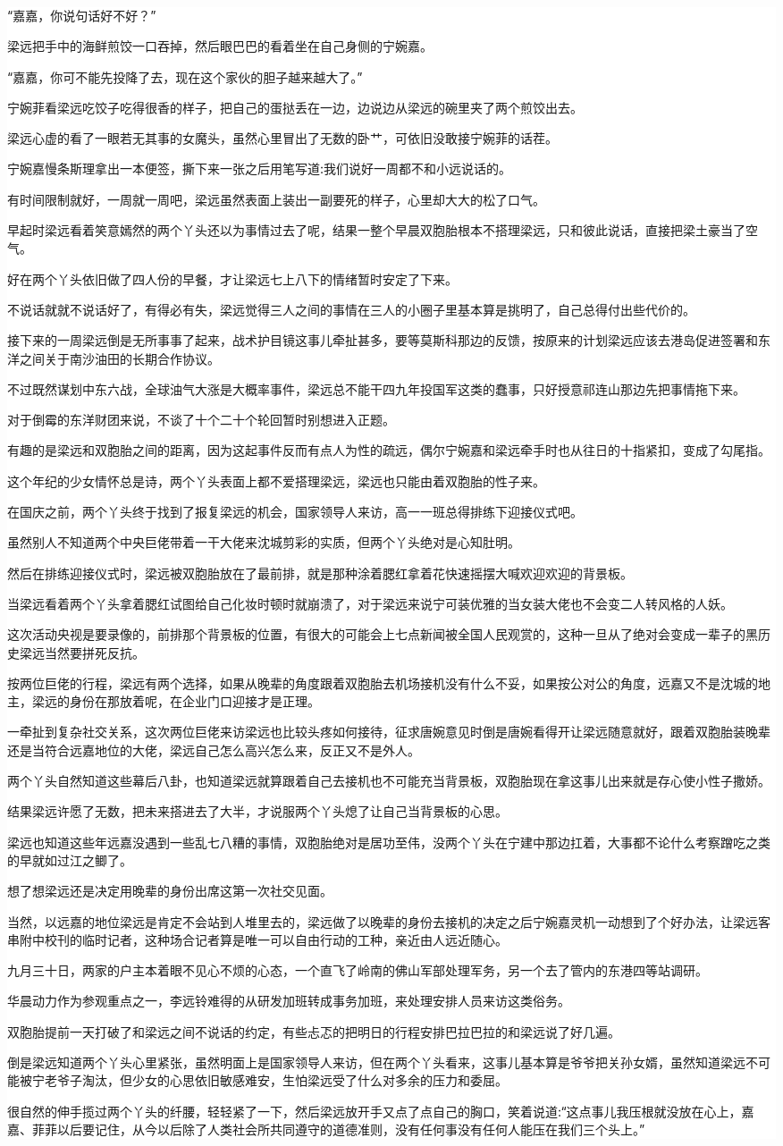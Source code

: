 “嘉嘉，你说句话好不好？”

梁远把手中的海鲜煎饺一口吞掉，然后眼巴巴的看着坐在自己身侧的宁婉嘉。

“嘉嘉，你可不能先投降了去，现在这个家伙的胆子越来越大了。”

宁婉菲看梁远吃饺子吃得很香的样子，把自己的蛋挞丢在一边，边说边从梁远的碗里夹了两个煎饺出去。

梁远心虚的看了一眼若无其事的女魔头，虽然心里冒出了无数的卧艹，可依旧没敢接宁婉菲的话茬。

宁婉嘉慢条斯理拿出一本便签，撕下来一张之后用笔写道:我们说好一周都不和小远说话的。

有时间限制就好，一周就一周吧，梁远虽然表面上装出一副要死的样子，心里却大大的松了口气。

早起时梁远看着笑意嫣然的两个丫头还以为事情过去了呢，结果一整个早晨双胞胎根本不搭理梁远，只和彼此说话，直接把梁土豪当了空气。

好在两个丫头依旧做了四人份的早餐，才让梁远七上八下的情绪暂时安定了下来。

不说话就就不说话好了，有得必有失，梁远觉得三人之间的事情在三人的小圈子里基本算是挑明了，自己总得付出些代价的。

接下来的一周梁远倒是无所事事了起来，战术护目镜这事儿牵扯甚多，要等莫斯科那边的反馈，按原来的计划梁远应该去港岛促进签署和东洋之间关于南沙油田的长期合作协议。

不过既然谋划中东六战，全球油气大涨是大概率事件，梁远总不能干四九年投国军这类的蠢事，只好授意祁连山那边先把事情拖下来。

对于倒霉的东洋财团来说，不谈了十个二十个轮回暂时别想进入正题。

有趣的是梁远和双胞胎之间的距离，因为这起事件反而有点人为性的疏远，偶尔宁婉嘉和梁远牵手时也从往日的十指紧扣，变成了勾尾指。

这个年纪的少女情怀总是诗，两个丫头表面上都不爱搭理梁远，梁远也只能由着双胞胎的性子来。

在国庆之前，两个丫头终于找到了报复梁远的机会，国家领导人来访，高一一班总得排练下迎接仪式吧。

虽然别人不知道两个中央巨佬带着一干大佬来沈城剪彩的实质，但两个丫头绝对是心知肚明。

然后在排练迎接仪式时，梁远被双胞胎放在了最前排，就是那种涂着腮红拿着花快速摇摆大喊欢迎欢迎的背景板。

当梁远看着两个丫头拿着腮红试图给自己化妆时顿时就崩溃了，对于梁远来说宁可装优雅的当女装大佬也不会变二人转风格的人妖。

这次活动央视是要录像的，前排那个背景板的位置，有很大的可能会上七点新闻被全国人民观赏的，这种一旦从了绝对会变成一辈子的黑历史梁远当然要拼死反抗。

按两位巨佬的行程，梁远有两个选择，如果从晚辈的角度跟着双胞胎去机场接机没有什么不妥，如果按公对公的角度，远嘉又不是沈城的地主，梁远的身份在那放着呢，在企业门口迎接才是正理。

一牵扯到复杂社交关系，这次两位巨佬来访梁远也比较头疼如何接待，征求唐婉意见时倒是唐婉看得开让梁远随意就好，跟着双胞胎装晚辈还是当符合远嘉地位的大佬，梁远自己怎么高兴怎么来，反正又不是外人。

两个丫头自然知道这些幕后八卦，也知道梁远就算跟着自己去接机也不可能充当背景板，双胞胎现在拿这事儿出来就是存心使小性子撒娇。

结果梁远许愿了无数，把未来搭进去了大半，才说服两个丫头熄了让自己当背景板的心思。

梁远也知道这些年远嘉没遇到一些乱七八糟的事情，双胞胎绝对是居功至伟，没两个丫头在宁建中那边扛着，大事都不论什么考察蹭吃之类的早就如过江之鲫了。

想了想梁远还是决定用晚辈的身份出席这第一次社交见面。

当然，以远嘉的地位梁远是肯定不会站到人堆里去的，梁远做了以晚辈的身份去接机的决定之后宁婉嘉灵机一动想到了个好办法，让梁远客串附中校刊的临时记者，这种场合记者算是唯一可以自由行动的工种，亲近由人远近随心。

九月三十日，两家的户主本着眼不见心不烦的心态，一个直飞了岭南的佛山军部处理军务，另一个去了管内的东港四等站调研。

华晨动力作为参观重点之一，李远铃难得的从研发加班转成事务加班，来处理安排人员来访这类俗务。

双胞胎提前一天打破了和梁远之间不说话的约定，有些忐忑的把明日的行程安排巴拉巴拉的和梁远说了好几遍。

倒是梁远知道两个丫头心里紧张，虽然明面上是国家领导人来访，但在两个丫头看来，这事儿基本算是爷爷把关孙女婿，虽然知道梁远不可能被宁老爷子淘汰，但少女的心思依旧敏感难安，生怕梁远受了什么对多余的压力和委屈。

很自然的伸手揽过两个丫头的纤腰，轻轻紧了一下，然后梁远放开手又点了点自己的胸口，笑着说道:“这点事儿我压根就没放在心上，嘉嘉、菲菲以后要记住，从今以后除了人类社会所共同遵守的道德准则，没有任何事没有任何人能压在我们三个头上。”
